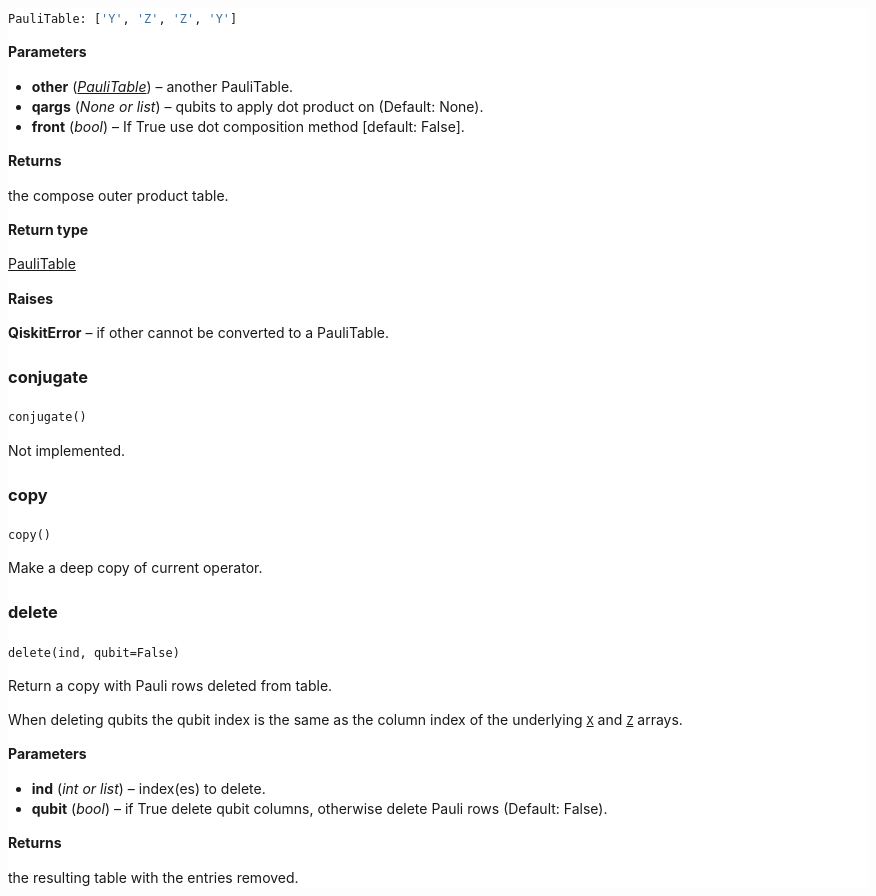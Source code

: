 ```python
PauliTable: ['Y', 'Z', 'Z', 'Y']
```

**Parameters**

*   **other** ([*PauliTable*](#qiskit.quantum_info.PauliTable "qiskit.quantum_info.PauliTable")) – another PauliTable.
*   **qargs** (*None or list*) – qubits to apply dot product on (Default: None).
*   **front** (*bool*) – If True use dot composition method \[default: False].

**Returns**

the compose outer product table.

**Return type**

[PauliTable](#qiskit.quantum_info.PauliTable "qiskit.quantum_info.PauliTable")

**Raises**

**QiskitError** – if other cannot be converted to a PauliTable.

### conjugate

<span id="qiskit.quantum_info.PauliTable.conjugate" />

`conjugate()`

Not implemented.

### copy

<span id="qiskit.quantum_info.PauliTable.copy" />

`copy()`

Make a deep copy of current operator.

### delete

<span id="qiskit.quantum_info.PauliTable.delete" />

`delete(ind, qubit=False)`

Return a copy with Pauli rows deleted from table.

When deleting qubits the qubit index is the same as the column index of the underlying [`X`](#qiskit.quantum_info.PauliTable.X "qiskit.quantum_info.PauliTable.X") and [`Z`](#qiskit.quantum_info.PauliTable.Z "qiskit.quantum_info.PauliTable.Z") arrays.

**Parameters**

*   **ind** (*int or list*) – index(es) to delete.
*   **qubit** (*bool*) – if True delete qubit columns, otherwise delete Pauli rows (Default: False).

**Returns**

the resulting table with the entries removed.
